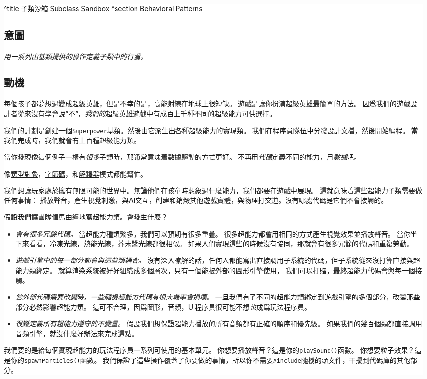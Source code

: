 ^title 子類沙箱 Subclass Sandbox
^section Behavioral Patterns

## 意圖

*用一系列由基類提供的操作定義子類中的行爲。*

## 動機

每個孩子都夢想過變成超級英雄，但是不幸的是，高能射線在地球上很短缺。
遊戲是讓你扮演超級英雄最簡單的方法。
因爲我們的遊戲設計者從來沒有學會說“不”，*我們的*超級英雄遊戲中有成百上千種不同的超級能力可供選擇。

<span name="lots"></span>

我們的計劃是創建一個`Superpower`基類。然後由它派生出各種超級能力的實現類。
我們在程序員隊伍中分發設計文檔，然後開始編程。
當我們完成時，我們就會有上百種超級能力類。

<aside name="lots">

當你發現像這個例子一樣有*很多*子類時，那通常意味着數據驅動的方式更好。
不再用*代碼*定義不同的能力，用*數據*吧。

像<a class="pattern" href="type-object.html">類型對象</a>，<a class="pattern" href="bytecode.html">字節碼</a>，和<a class="gof-pattern" href="http://en.wikipedia.org/wiki/Interpreter_pattern">解釋器</a>模式都能幫忙。

</aside>

我們想讓玩家處於擁有無限可能的世界中。無論他們在孩童時想象過什麼能力，我們都要在遊戲中展現。
這就意味着這些超能力子類需要做任何事情：
播放聲音，產生視覺刺激，與AI交互，創建和銷燬其他遊戲實體，與物理打交道。沒有哪處代碼是它們不會接觸的。

假設我們讓團隊信馬由繮地寫超能力類。會發生什麼？

* *會有很多冗餘代碼。*
  當超能力種類繁多，我們可以預期有很多重疊。
  很多超能力都會用相同的方式產生視覺效果並播放聲音。
  當你坐下來看看，冷凍光線，熱能光線，芥末醬光線都很相似。
  如果人們實現這些的時候沒有協同，那就會有很多冗餘的代碼和重複勞動。

* *遊戲引擎中的每一部分都會與這些類耦合。*
  沒有深入瞭解的話，任何人都能寫出直接調用子系統的代碼，但子系統從來沒打算直接與超能力類綁定。
  就算渲染系統被好好組織成多個層次，只有一個能被外部的圖形引擎使用，
  我們可以打賭，最終超能力代碼會與每一個接觸。

* *當外部代碼需要改變時，一些隨機超能力代碼有很大機率會損壞。*
  一旦我們有了不同的超能力類綁定到遊戲引擎的多個部分，改變那些部分必然影響超能力類。
  這可不合理，因爲圖形，音頻，UI程序員很可能不想*也*成爲玩法程序員。

* *很難定義所有超能力遵守的不變量。*
  假設我們想保證超能力播放的所有音頻都有正確的順序和優先級。
  如果我們的幾百個類都直接調用音頻引擎，就沒什麼好辦法來完成這點。

我們要的是給每個實現超能力的玩法程序員一系列可使用的基本單元。
你想要播放聲音？這是你的`playSound()`函數。
你想要粒子效果？這是你的`spawnParticles()`函數。
我們保證了這些操作覆蓋了你要做的事情，所以你不需要`#include`隨機的頭文件，干擾到代碼庫的其他部分。
